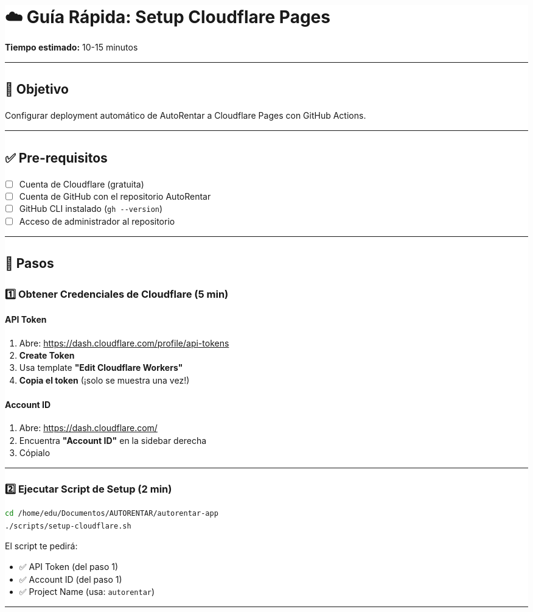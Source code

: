 # ☁️ Guía Rápida: Setup Cloudflare Pages

**Tiempo estimado:** 10-15 minutos

---

## 🎯 Objetivo

Configurar deployment automático de AutoRentar a Cloudflare Pages con GitHub Actions.

---

## ✅ Pre-requisitos

- [ ] Cuenta de Cloudflare (gratuita)
- [ ] Cuenta de GitHub con el repositorio AutoRentar
- [ ] GitHub CLI instalado (`gh --version`)
- [ ] Acceso de administrador al repositorio

---

## 🚀 Pasos

### 1️⃣ Obtener Credenciales de Cloudflare (5 min)

#### API Token
1. Abre: https://dash.cloudflare.com/profile/api-tokens
2. **Create Token**
3. Usa template **"Edit Cloudflare Workers"**
4. **Copia el token** (¡solo se muestra una vez!)

#### Account ID
1. Abre: https://dash.cloudflare.com/
2. Encuentra **"Account ID"** en la sidebar derecha
3. Cópialo

---

### 2️⃣ Ejecutar Script de Setup (2 min)

```bash
cd /home/edu/Documentos/AUTORENTAR/autorentar-app
./scripts/setup-cloudflare.sh
```

El script te pedirá:
- ✅ API Token (del paso 1)
- ✅ Account ID (del paso 1)
- ✅ Project Name (usa: `autorentar`)

---
